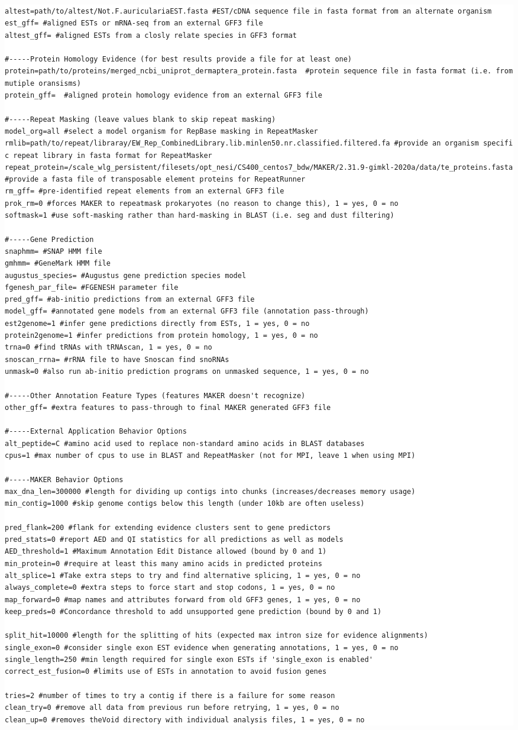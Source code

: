 ```
altest=path/to/altest/Not.F.auriculariaEST.fasta #EST/cDNA sequence file in fasta format from an alternate organism
est_gff= #aligned ESTs or mRNA-seq from an external GFF3 file
altest_gff= #aligned ESTs from a closly relate species in GFF3 format

#-----Protein Homology Evidence (for best results provide a file for at least one)
protein=path/to/proteins/merged_ncbi_uniprot_dermaptera_protein.fasta  #protein sequence file in fasta format (i.e. from mutiple oransisms)
protein_gff=  #aligned protein homology evidence from an external GFF3 file

#-----Repeat Masking (leave values blank to skip repeat masking)
model_org=all #select a model organism for RepBase masking in RepeatMasker
rmlib=path/to/repeat/libraray/EW_Rep_CombinedLibrary.lib.minlen50.nr.classified.filtered.fa #provide an organism specific repeat library in fasta format for RepeatMasker
repeat_protein=/scale_wlg_persistent/filesets/opt_nesi/CS400_centos7_bdw/MAKER/2.31.9-gimkl-2020a/data/te_proteins.fasta #provide a fasta file of transposable element proteins for RepeatRunner
rm_gff= #pre-identified repeat elements from an external GFF3 file
prok_rm=0 #forces MAKER to repeatmask prokaryotes (no reason to change this), 1 = yes, 0 = no
softmask=1 #use soft-masking rather than hard-masking in BLAST (i.e. seg and dust filtering)

#-----Gene Prediction
snaphmm= #SNAP HMM file
gmhmm= #GeneMark HMM file
augustus_species= #Augustus gene prediction species model
fgenesh_par_file= #FGENESH parameter file
pred_gff= #ab-initio predictions from an external GFF3 file
model_gff= #annotated gene models from an external GFF3 file (annotation pass-through)
est2genome=1 #infer gene predictions directly from ESTs, 1 = yes, 0 = no
protein2genome=1 #infer predictions from protein homology, 1 = yes, 0 = no
trna=0 #find tRNAs with tRNAscan, 1 = yes, 0 = no
snoscan_rrna= #rRNA file to have Snoscan find snoRNAs
unmask=0 #also run ab-initio prediction programs on unmasked sequence, 1 = yes, 0 = no

#-----Other Annotation Feature Types (features MAKER doesn't recognize)
other_gff= #extra features to pass-through to final MAKER generated GFF3 file

#-----External Application Behavior Options
alt_peptide=C #amino acid used to replace non-standard amino acids in BLAST databases
cpus=1 #max number of cpus to use in BLAST and RepeatMasker (not for MPI, leave 1 when using MPI)

#-----MAKER Behavior Options
max_dna_len=300000 #length for dividing up contigs into chunks (increases/decreases memory usage)
min_contig=1000 #skip genome contigs below this length (under 10kb are often useless)

pred_flank=200 #flank for extending evidence clusters sent to gene predictors
pred_stats=0 #report AED and QI statistics for all predictions as well as models
AED_threshold=1 #Maximum Annotation Edit Distance allowed (bound by 0 and 1)
min_protein=0 #require at least this many amino acids in predicted proteins
alt_splice=1 #Take extra steps to try and find alternative splicing, 1 = yes, 0 = no
always_complete=0 #extra steps to force start and stop codons, 1 = yes, 0 = no
map_forward=0 #map names and attributes forward from old GFF3 genes, 1 = yes, 0 = no
keep_preds=0 #Concordance threshold to add unsupported gene prediction (bound by 0 and 1)

split_hit=10000 #length for the splitting of hits (expected max intron size for evidence alignments)
single_exon=0 #consider single exon EST evidence when generating annotations, 1 = yes, 0 = no
single_length=250 #min length required for single exon ESTs if 'single_exon is enabled'
correct_est_fusion=0 #limits use of ESTs in annotation to avoid fusion genes

tries=2 #number of times to try a contig if there is a failure for some reason
clean_try=0 #remove all data from previous run before retrying, 1 = yes, 0 = no
clean_up=0 #removes theVoid directory with individual analysis files, 1 = yes, 0 = no
```